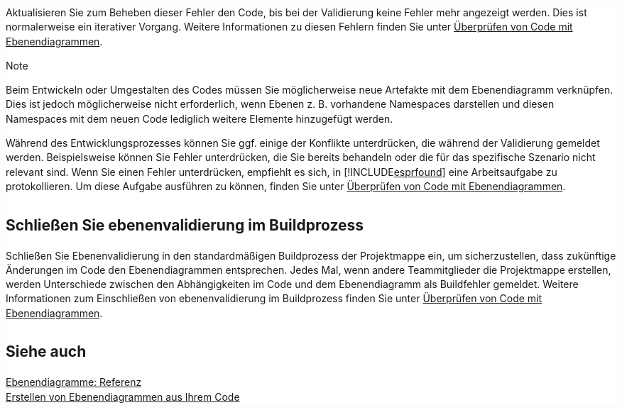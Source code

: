  Aktualisieren Sie zum Beheben dieser Fehler den Code, bis bei der Validierung keine Fehler mehr angezeigt werden. Dies ist normalerweise ein iterativer Vorgang. Weitere Informationen zu diesen Fehlern finden Sie unter [Überprüfen von Code mit Ebenendiagrammen](../modeling/validate-code-with-layer-diagrams.md).  
  
> [!NOTE]
>  Beim Entwickeln oder Umgestalten des Codes müssen Sie möglicherweise neue Artefakte mit dem Ebenendiagramm verknüpfen. Dies ist jedoch möglicherweise nicht erforderlich, wenn Ebenen z. B. vorhandene Namespaces darstellen und diesen Namespaces mit dem neuen Code lediglich weitere Elemente hinzugefügt werden.  
  
 Während des Entwicklungsprozesses können Sie ggf. einige der Konflikte unterdrücken, die während der Validierung gemeldet werden. Beispielsweise können Sie Fehler unterdrücken, die Sie bereits behandeln oder die für das spezifische Szenario nicht relevant sind. Wenn Sie einen Fehler unterdrücken, empfiehlt es sich, in [!INCLUDE[esprfound](../includes/esprfound-md.md)] eine Arbeitsaufgabe zu protokollieren. Um diese Aufgabe ausführen zu können, finden Sie unter [Überprüfen von Code mit Ebenendiagrammen](../modeling/validate-code-with-layer-diagrams.md).  
  
##  <a name="BuildValidation"></a> Schließen Sie ebenenvalidierung im Buildprozess  
 Schließen Sie Ebenenvalidierung in den standardmäßigen Buildprozess der Projektmappe ein, um sicherzustellen, dass zukünftige Änderungen im Code den Ebenendiagrammen entsprechen. Jedes Mal, wenn andere Teammitglieder die Projektmappe erstellen, werden Unterschiede zwischen den Abhängigkeiten im Code und dem Ebenendiagramm als Buildfehler gemeldet. Weitere Informationen zum Einschließen von ebenenvalidierung im Buildprozess finden Sie unter [Überprüfen von Code mit Ebenendiagrammen](../modeling/validate-code-with-layer-diagrams.md).  
  
## <a name="see-also"></a>Siehe auch  
 [Ebenendiagramme: Referenz](../modeling/layer-diagrams-reference.md)   
 [Erstellen von Ebenendiagrammen aus Ihrem Code](../modeling/create-layer-diagrams-from-your-code.md)



